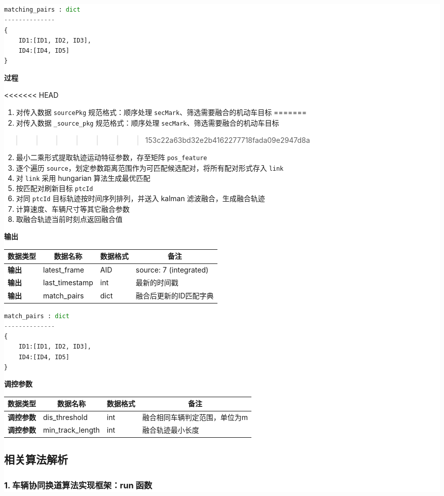 ```python
matching_pairs : dict
--------------
{
    ID1:[ID1, ID2, ID3],
    ID4:[ID4, ID5]
}
```

**过程**

<<<<<<< HEAD
1. 对传入数据 `sourcePkg` 规范格式：顺序处理 `secMark`、筛选需要融合的机动车目标
=======
1. 对传入数据 `_source_pkg` 规范格式：顺序处理 `secMark`、筛选需要融合的机动车目标
>>>>>>> 153c22a63bd32e2b4162277718fada09e2947d8a
2. 最小二乘形式提取轨迹运动特征参数，存至矩阵 `pos_feature`
3. 逐个遍历 `source`，划定参数距离范围作为可匹配候选配对，将所有配对形式存入 `link`
4. 对 `link` 采用 hungarian 算法生成最优匹配
5. 按匹配对刷新目标 `ptcId`
6. 对同 `ptcId` 目标轨迹按时间序列排列，并送入 kalman 滤波融合，生成融合轨迹
7. 计算速度、车辆尺寸等其它融合参数
8. 取融合轨迹当前时刻点返回融合值

**输出**

| 数据类型   | 数据名称           | 数据格式 | 备注                     |
| ------ | -------------- | ---- | ---------------------- |
| **输出** | latest_frame   | AID  | source: 7 (integrated) |
| **输出** | last_timestamp | int  | 最新的时间戳                 |
| **输出** | match_pairs    | dict | 融合后更新的ID匹配字典           |

```python
match_pairs : dict
--------------
{
    ID1:[ID1, ID2, ID3],
    ID4:[ID4, ID5]
}
```

**调控参数**

| 数据类型     | 数据名称             | 数据格式 | 备注              |
| -------- | ---------------- | ---- | --------------- |
| **调控参数** | dis_threshold    | int  | 融合相同车辆判定范围，单位为m |
| **调控参数** | min_track_length | int  | 融合轨迹最小长度        |

## 相关算法解析

### 1. 车辆协同换道算法实现框架：run 函数
